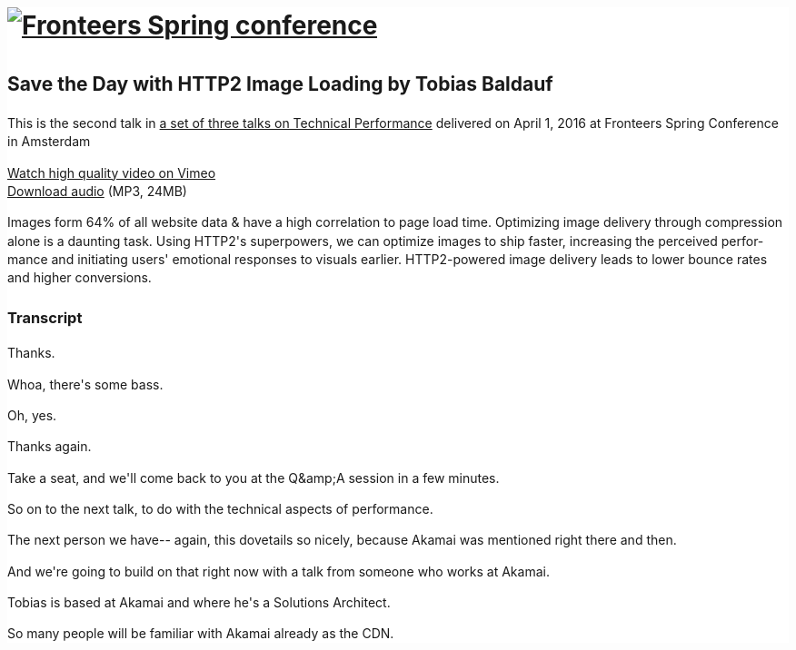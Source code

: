   <div id="container">
   <div id="main">
    <h1><a href="/congres/2016-spring"><img src="/_img/congres/2016-spring/fronteers-2016-header.png" width="860" height="175" alt="Fronteers Spring conference"></a></h1>
    <div class="section" lang="en">
     <h2>Save the Day with HTTP2 Image Loading by Tobias Baldauf</h2>
     <video width="640" height="360" src="/_downloads/2016/spring-conference/tobias-baldauf-your-hero-images-need-you-save-the-day-with-http2-image-loading.mp4" controls>
      <track src="/congres/2016-spring/sessions/save-the-day-with-http2-image-loading-by-tobias-baldauf.vtt" default>
      <p>The <code>&lt;video></code> element is not (yet) supported in your browser; you can <a href="/_downloads/2016/spring-conference/tobias-baldauf-your-hero-images-need-you-save-the-day-with-http2-image-loading.mp4">download the video</a> and watch it with <a href="http://www.videolan.org/vlc/">VLC</a>, for example.</p>
     </video>
     <p class="note">This is the second talk in <a href="/congres/2016-spring/videos/technical-performance">a set of three talks on Technical Performance</a> delivered on April 1, 2016 at Fronteers Spring Conference in Amsterdam</p>
     <p><a href="https://vimeo.com/163113212">Watch high quality video on Vimeo</a><br><a href="/_downloads/2016/spring-conference/audio/tobias-baldauf-your-hero-images-need-you-save-the-day-with-http2-image-loading.mp3">Download audio</a> (MP3, 24MB)</p>
     <p>Images form 64% of all website data &amp; have a high correlation to page load time. Optimizing image delivery through compression alone is a daunting task. Using HTTP2's superpowers, we can optimize images to ship faster, increasing the perceived performance and initiating users' emotional responses to visuals earlier. HTTP2-powered image delivery leads to lower bounce rates and higher conversions.</p>
     <h3>Transcript</h3>
     <div class="transcript">
      <p><span data-start="00:02.200" data-end="00:03.300" data-start-seconds="2">Thanks.</span></p>
      <p><span data-start="00:03.300" data-end="00:04.810" data-start-seconds="3">Whoa, there's some bass.</span></p>
      <p><span data-start="00:04.810" data-end="00:06.130" data-start-seconds="4">Oh, yes.</span></p>
      <p><span data-start="00:06.130" data-end="00:06.720" data-start-seconds="6">Thanks again.</span></p>
      <p><span data-start="00:06.720" data-end="00:08.344" data-start-seconds="6">Take a seat, and</span> <span data-start="00:06.720" data-end="00:08.344" data-start-seconds="6">we'll come back to you</span> <span data-start="00:08.344" data-end="00:11.215" data-start-seconds="8">at the Q&amp;amp;A session</span> <span data-start="00:08.344" data-end="00:11.215" data-start-seconds="8">in a few minutes.</span></p>
      <p><span data-start="00:13.730" data-end="00:19.260" data-start-seconds="13">So on to the next talk, to</span> <span data-start="00:13.730" data-end="00:19.260" data-start-seconds="13">do with the technical aspects</span> <span data-start="00:19.260" data-end="00:21.380" data-start-seconds="19">of performance.</span></p>
      <p><span data-start="00:21.380" data-end="00:25.090" data-start-seconds="21">The next person we have--</span> <span data-start="00:21.380" data-end="00:25.090" data-start-seconds="21">again, this dovetails so nicely,</span> <span data-start="00:25.090" data-end="00:29.127" data-start-seconds="25">because Akamai was mentioned</span> <span data-start="00:25.090" data-end="00:29.127" data-start-seconds="25">right there and then.</span></p>
      <p><span data-start="00:29.127" data-end="00:30.710" data-start-seconds="29">And we're going to</span> <span data-start="00:29.127" data-end="00:30.710" data-start-seconds="29">build on that right</span> <span data-start="00:30.710" data-end="00:34.330" data-start-seconds="30">now with a talk from</span> <span data-start="00:30.710" data-end="00:34.330" data-start-seconds="30">someone who works at Akamai.</span></p>
      <p><span data-start="00:34.330" data-end="00:37.880" data-start-seconds="34">Tobias is based at</span> <span data-start="00:34.330" data-end="00:37.880" data-start-seconds="34">Akamai and where</span> <span data-start="00:37.880" data-end="00:39.730" data-start-seconds="37">he's a Solutions Architect.</span></p>
      <p><span data-start="00:39.730" data-end="00:44.810" data-start-seconds="39">So many people will be familiar</span> <span data-start="00:39.730" data-end="00:44.810" data-start-seconds="39">with Akamai already as the CDN.</span></p>